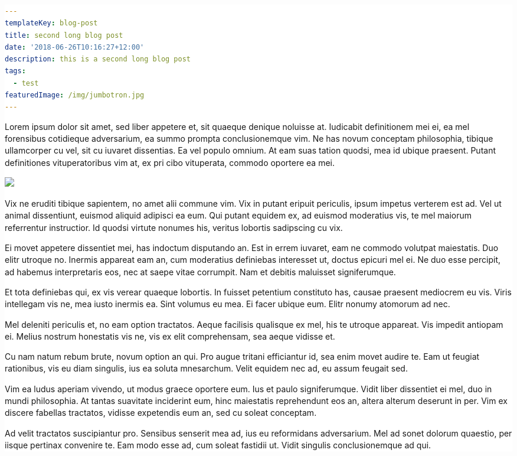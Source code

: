 ```yaml
---
templateKey: blog-post
title: second long blog post
date: '2018-06-26T10:16:27+12:00'
description: this is a second long blog post
tags:
  - test
featuredImage: /img/jumbotron.jpg
---
```

Lorem ipsum dolor sit amet, sed liber appetere et, sit quaeque denique noluisse at. Iudicabit definitionem mei ei, ea mel forensibus cotidieque adversarium, ea summo prompta conclusionemque vim. Ne has novum conceptam philosophia, tibique ullamcorper cu vel, sit cu iuvaret dissentias. Ea vel populo omnium. At eam suas tation quodsi, mea id ubique praesent. Putant definitiones vituperatoribus vim at, ex pri cibo vituperata, commodo oportere ea mei.

![](/img/chemex.jpg)

Vix ne eruditi tibique sapientem, no amet alii commune vim. Vix in putant eripuit periculis, ipsum impetus verterem est ad. Vel ut animal dissentiunt, euismod aliquid adipisci ea eum. Qui putant equidem ex, ad euismod moderatius vis, te mel maiorum referrentur instructior. Id quodsi virtute nonumes his, veritus lobortis sadipscing cu vix.



Ei movet appetere dissentiet mei, has indoctum disputando an. Est in errem iuvaret, eam ne commodo volutpat maiestatis. Duo elitr utroque no. Inermis appareat eam an, cum moderatius definiebas interesset ut, doctus epicuri mel ei. Ne duo esse percipit, ad habemus interpretaris eos, nec at saepe vitae corrumpit. Nam et debitis maluisset signiferumque.



Et tota definiebas qui, ex vis verear quaeque lobortis. In fuisset petentium constituto has, causae praesent mediocrem eu vis. Viris intellegam vis ne, mea iusto inermis ea. Sint volumus eu mea. Ei facer ubique eum. Elitr nonumy atomorum ad nec.



Mel deleniti periculis et, no eam option tractatos. Aeque facilisis qualisque ex mel, his te utroque appareat. Vis impedit antiopam ei. Melius nostrum honestatis vis ne, vis ex elit comprehensam, sea aeque vidisse et.



Cu nam natum rebum brute, novum option an qui. Pro augue tritani efficiantur id, sea enim movet audire te. Eam ut feugiat rationibus, vis eu diam singulis, ius ea soluta mnesarchum. Velit equidem nec ad, eu assum feugait sed.



Vim ea ludus aperiam vivendo, ut modus graece oportere eum. Ius et paulo signiferumque. Vidit liber dissentiet ei mel, duo in mundi philosophia. At tantas suavitate inciderint eum, hinc maiestatis reprehendunt eos an, altera alterum deserunt in per. Vim ex discere fabellas tractatos, vidisse expetendis eum an, sed cu soleat conceptam.



Ad velit tractatos suscipiantur pro. Sensibus senserit mea ad, ius eu reformidans adversarium. Mel ad sonet dolorum quaestio, per iisque pertinax convenire te. Eam modo esse ad, cum soleat fastidii ut. Vidit singulis conclusionemque ad qui.
